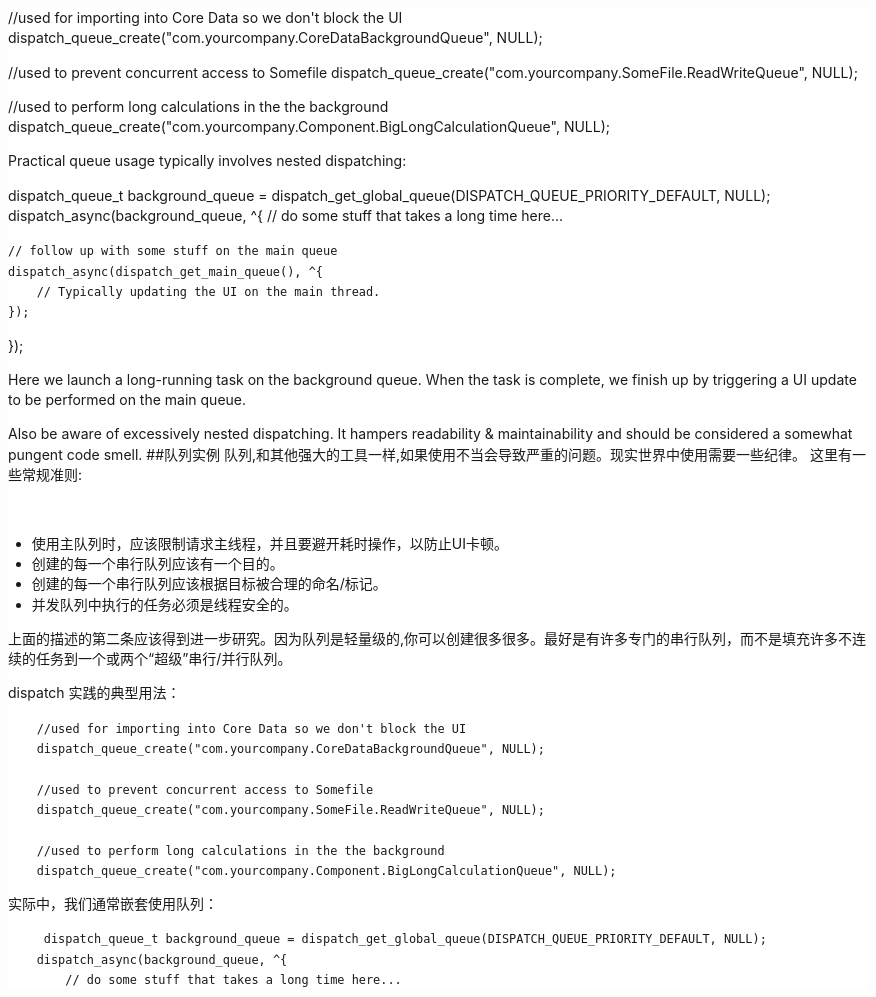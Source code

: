 //used for importing into Core Data so we don't block the UI
dispatch_queue_create("com.yourcompany.CoreDataBackgroundQueue", NULL);

//used to prevent concurrent access to Somefile
dispatch_queue_create("com.yourcompany.SomeFile.ReadWriteQueue", NULL);

//used to perform long calculations in the the background
dispatch_queue_create("com.yourcompany.Component.BigLongCalculationQueue", NULL);

Practical queue usage typically involves nested dispatching:

dispatch_queue_t background_queue = dispatch_get_global_queue(DISPATCH_QUEUE_PRIORITY_DEFAULT, NULL);
dispatch_async(background_queue, ^{
    // do some stuff that takes a long time here...

    // follow up with some stuff on the main queue
    dispatch_async(dispatch_get_main_queue(), ^{
        // Typically updating the UI on the main thread.
    });
});

Here we launch a long-running task on the background queue. When the task is complete, we finish up by triggering a UI update to be performed on the main queue.

Also be aware of excessively nested dispatching. It hampers readability & maintainability and should be considered a somewhat pungent code smell.
##队列实例
  队列,和其他强大的工具一样,如果使用不当会导致严重的问题。现实世界中使用需要一些纪律。
  这里有一些常规准则:

　　
  * 使用主队列时，应该限制请求主线程，并且要避开耗时操作，以防止UI卡顿。
  * 创建的每一个串行队列应该有一个目的。
  * 创建的每一个串行队列应该根据目标被合理的命名/标记。
  * 并发队列中执行的任务必须是线程安全的。
  

  上面的描述的第二条应该得到进一步研究。因为队列是轻量级的,你可以创建很多很多。最好是有许多专门的串行队列，而不是填充许多不连续的任务到一个或两个“超级”串行/并行队列。
 
dispatch 实践的典型用法：

        //used for importing into Core Data so we don't block the UI
        dispatch_queue_create("com.yourcompany.CoreDataBackgroundQueue", NULL);
        
        //used to prevent concurrent access to Somefile
        dispatch_queue_create("com.yourcompany.SomeFile.ReadWriteQueue", NULL);
        
        //used to perform long calculations in the the background
        dispatch_queue_create("com.yourcompany.Component.BigLongCalculationQueue", NULL);
    

  实际中，我们通常嵌套使用队列：
  
         
         dispatch_queue_t background_queue = dispatch_get_global_queue(DISPATCH_QUEUE_PRIORITY_DEFAULT, NULL);
        dispatch_async(background_queue, ^{
            // do some stuff that takes a long time here...
        